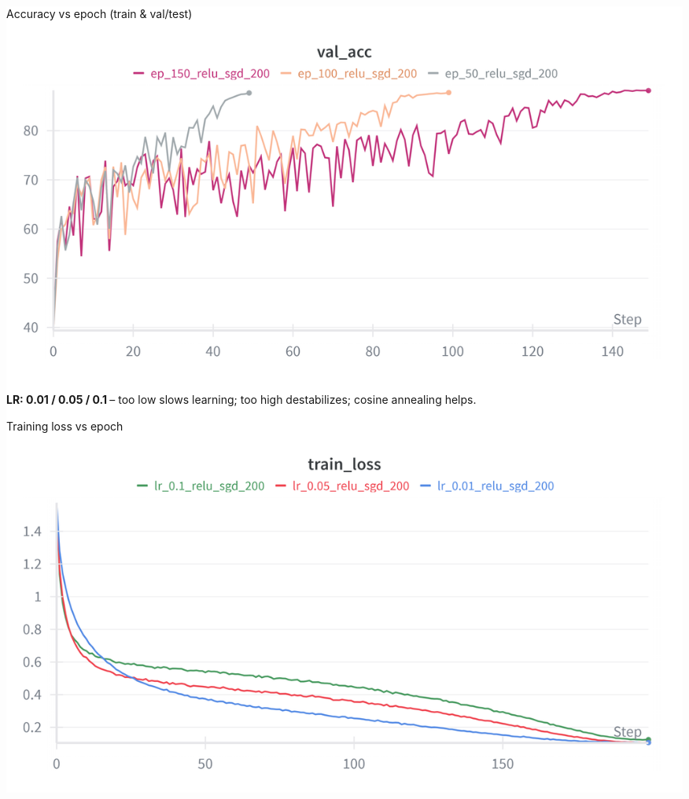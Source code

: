Accuracy vs epoch (train & val/test)
![Accuracy vs epoch](./report/images/val_acc_epoch.png)

<b>LR: 0.01 / 0.05 / 0.1 </b>– too low slows learning; too high destabilizes; cosine annealing helps.

Training loss vs epoch
![Training loss vs epoch](./report/images/training_loss_learning_rate.png)
